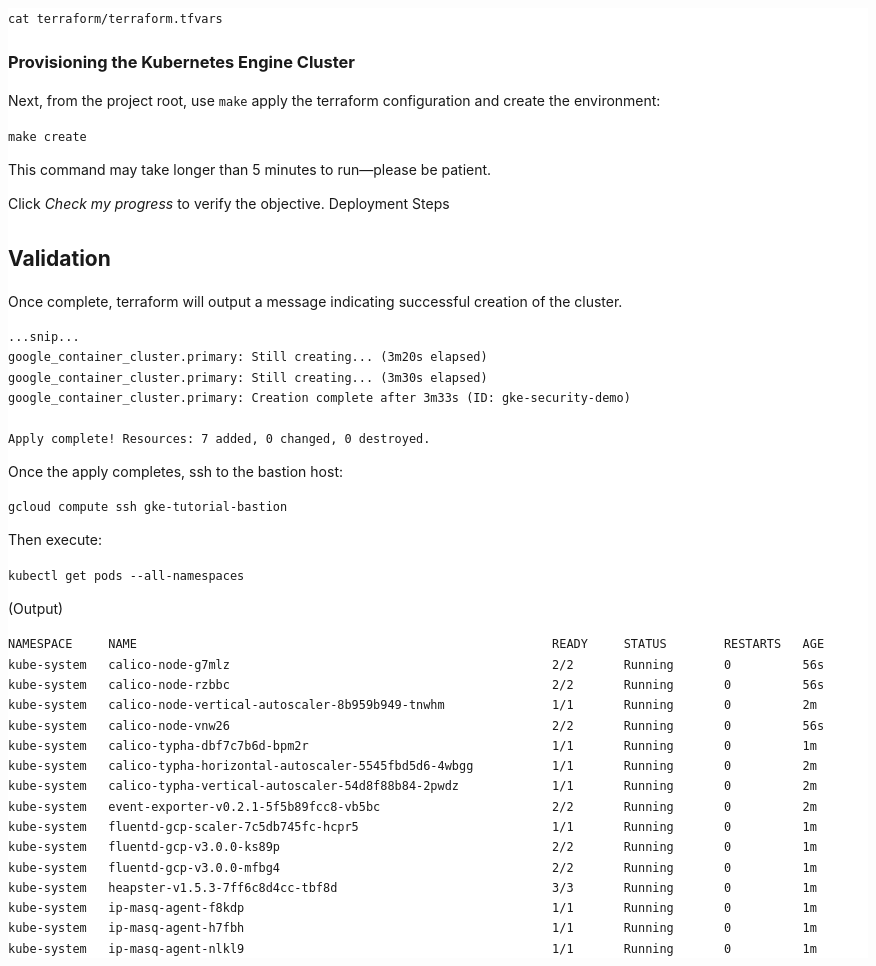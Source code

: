     cat terraform/terraform.tfvars

### Provisioning the Kubernetes Engine Cluster

Next, from the project root, use `make` apply the terraform configuration and create the environment:

    make create

This command may take longer than 5 minutes to run—please be patient.

Click _Check my progress_ to verify the objective. <ql-activity-tracking step="1">Deployment Steps</ql-activity-tracking>

## Validation

Once complete, terraform will output a message indicating successful creation of the cluster.

    ...snip...
    google_container_cluster.primary: Still creating... (3m20s elapsed)
    google_container_cluster.primary: Still creating... (3m30s elapsed)
    google_container_cluster.primary: Creation complete after 3m33s (ID: gke-security-demo)

    Apply complete! Resources: 7 added, 0 changed, 0 destroyed.

Once the apply completes, ssh to the bastion host:

    gcloud compute ssh gke-tutorial-bastion

Then execute:

    kubectl get pods --all-namespaces

(Output)

    NAMESPACE     NAME                                                          READY     STATUS        RESTARTS   AGE
    kube-system   calico-node-g7mlz                                             2/2       Running       0          56s
    kube-system   calico-node-rzbbc                                             2/2       Running       0          56s
    kube-system   calico-node-vertical-autoscaler-8b959b949-tnwhm               1/1       Running       0          2m
    kube-system   calico-node-vnw26                                             2/2       Running       0          56s
    kube-system   calico-typha-dbf7c7b6d-bpm2r                                  1/1       Running       0          1m
    kube-system   calico-typha-horizontal-autoscaler-5545fbd5d6-4wbgg           1/1       Running       0          2m
    kube-system   calico-typha-vertical-autoscaler-54d8f88b84-2pwdz             1/1       Running       0          2m
    kube-system   event-exporter-v0.2.1-5f5b89fcc8-vb5bc                        2/2       Running       0          2m
    kube-system   fluentd-gcp-scaler-7c5db745fc-hcpr5                           1/1       Running       0          1m
    kube-system   fluentd-gcp-v3.0.0-ks89p                                      2/2       Running       0          1m
    kube-system   fluentd-gcp-v3.0.0-mfbg4                                      2/2       Running       0          1m
    kube-system   heapster-v1.5.3-7ff6c8d4cc-tbf8d                              3/3       Running       0          1m
    kube-system   ip-masq-agent-f8kdp                                           1/1       Running       0          1m
    kube-system   ip-masq-agent-h7fbh                                           1/1       Running       0          1m
    kube-system   ip-masq-agent-nlkl9                                           1/1       Running       0          1m